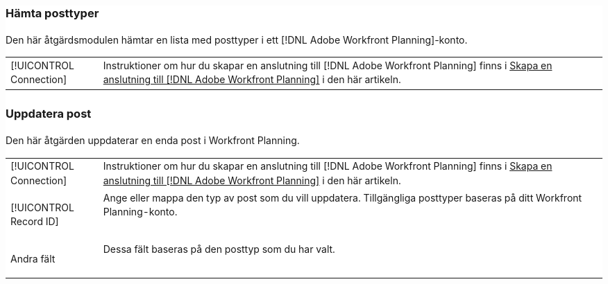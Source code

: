 ### Hämta posttyper

Den här åtgärdsmodulen hämtar en lista med posttyper i ett [!DNL Adobe Workfront Planning]-konto.

<table style="table-layout:auto"> 
  <col/>
  <col/>
  <tbody>
    <tr>
      <td role="rowheader">[!UICONTROL Connection]</td>
      <td>Instruktioner om hur du skapar en anslutning till [!DNL Adobe Workfront Planning] finns i <a href="#create-a-connection-to-adobe-workfront-planning" class="MCXref xref" >Skapa en anslutning till [!DNL Adobe Workfront Planning]</a> i den här artikeln.</td>
    </tr>
  </tbody>
</table>

### Uppdatera post

Den här åtgärden uppdaterar en enda post i Workfront Planning.

<table style="table-layout:auto"> 
  <col/>
  <col/>
  <tbody>
    <tr>
      <td role="rowheader">[!UICONTROL Connection]</td>
      <td>Instruktioner om hur du skapar en anslutning till [!DNL Adobe Workfront Planning] finns i <a href="#create-a-connection-to-adobe-workfront-planning" class="MCXref xref" >Skapa en anslutning till [!DNL Adobe Workfront Planning]</a> i den här artikeln.</td>
    </tr>
     <tr>
      <td role="rowheader">
        <p>[!UICONTROL Record ID]</p>
      </td>
      <td>Ange eller mappa den typ av post som du vill uppdatera. Tillgängliga posttyper baseras på ditt Workfront Planning-konto.</td> 
      </tr>
     <tr>
      <td role="rowheader">
        <p>Andra fält</p>
      </td>
      <td>Dessa fält baseras på den posttyp som du har valt.</td> 
      </tr>
     <tr>
  </tbody>
</table>
